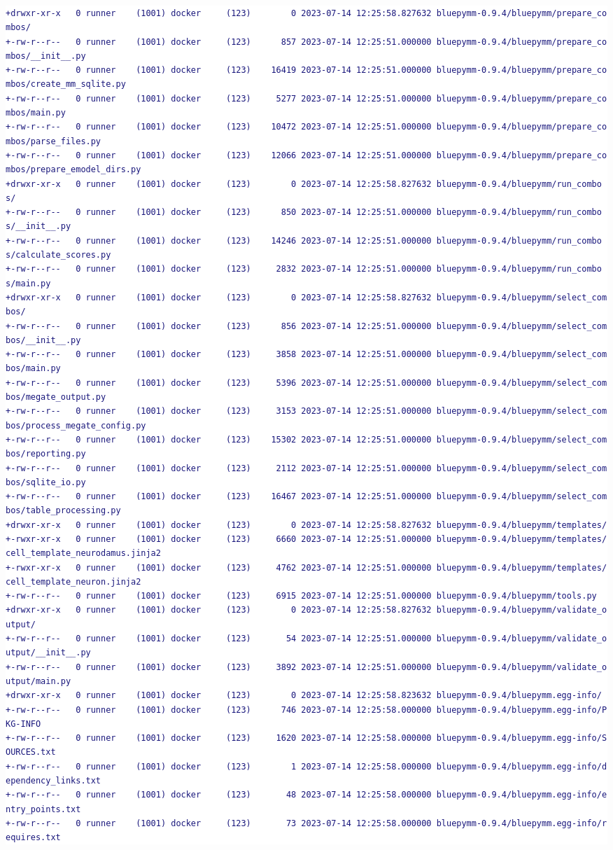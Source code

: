 ```diff
+drwxr-xr-x   0 runner    (1001) docker     (123)        0 2023-07-14 12:25:58.827632 bluepymm-0.9.4/bluepymm/prepare_combos/
+-rw-r--r--   0 runner    (1001) docker     (123)      857 2023-07-14 12:25:51.000000 bluepymm-0.9.4/bluepymm/prepare_combos/__init__.py
+-rw-r--r--   0 runner    (1001) docker     (123)    16419 2023-07-14 12:25:51.000000 bluepymm-0.9.4/bluepymm/prepare_combos/create_mm_sqlite.py
+-rw-r--r--   0 runner    (1001) docker     (123)     5277 2023-07-14 12:25:51.000000 bluepymm-0.9.4/bluepymm/prepare_combos/main.py
+-rw-r--r--   0 runner    (1001) docker     (123)    10472 2023-07-14 12:25:51.000000 bluepymm-0.9.4/bluepymm/prepare_combos/parse_files.py
+-rw-r--r--   0 runner    (1001) docker     (123)    12066 2023-07-14 12:25:51.000000 bluepymm-0.9.4/bluepymm/prepare_combos/prepare_emodel_dirs.py
+drwxr-xr-x   0 runner    (1001) docker     (123)        0 2023-07-14 12:25:58.827632 bluepymm-0.9.4/bluepymm/run_combos/
+-rw-r--r--   0 runner    (1001) docker     (123)      850 2023-07-14 12:25:51.000000 bluepymm-0.9.4/bluepymm/run_combos/__init__.py
+-rw-r--r--   0 runner    (1001) docker     (123)    14246 2023-07-14 12:25:51.000000 bluepymm-0.9.4/bluepymm/run_combos/calculate_scores.py
+-rw-r--r--   0 runner    (1001) docker     (123)     2832 2023-07-14 12:25:51.000000 bluepymm-0.9.4/bluepymm/run_combos/main.py
+drwxr-xr-x   0 runner    (1001) docker     (123)        0 2023-07-14 12:25:58.827632 bluepymm-0.9.4/bluepymm/select_combos/
+-rw-r--r--   0 runner    (1001) docker     (123)      856 2023-07-14 12:25:51.000000 bluepymm-0.9.4/bluepymm/select_combos/__init__.py
+-rw-r--r--   0 runner    (1001) docker     (123)     3858 2023-07-14 12:25:51.000000 bluepymm-0.9.4/bluepymm/select_combos/main.py
+-rw-r--r--   0 runner    (1001) docker     (123)     5396 2023-07-14 12:25:51.000000 bluepymm-0.9.4/bluepymm/select_combos/megate_output.py
+-rw-r--r--   0 runner    (1001) docker     (123)     3153 2023-07-14 12:25:51.000000 bluepymm-0.9.4/bluepymm/select_combos/process_megate_config.py
+-rw-r--r--   0 runner    (1001) docker     (123)    15302 2023-07-14 12:25:51.000000 bluepymm-0.9.4/bluepymm/select_combos/reporting.py
+-rw-r--r--   0 runner    (1001) docker     (123)     2112 2023-07-14 12:25:51.000000 bluepymm-0.9.4/bluepymm/select_combos/sqlite_io.py
+-rw-r--r--   0 runner    (1001) docker     (123)    16467 2023-07-14 12:25:51.000000 bluepymm-0.9.4/bluepymm/select_combos/table_processing.py
+drwxr-xr-x   0 runner    (1001) docker     (123)        0 2023-07-14 12:25:58.827632 bluepymm-0.9.4/bluepymm/templates/
+-rwxr-xr-x   0 runner    (1001) docker     (123)     6660 2023-07-14 12:25:51.000000 bluepymm-0.9.4/bluepymm/templates/cell_template_neurodamus.jinja2
+-rwxr-xr-x   0 runner    (1001) docker     (123)     4762 2023-07-14 12:25:51.000000 bluepymm-0.9.4/bluepymm/templates/cell_template_neuron.jinja2
+-rw-r--r--   0 runner    (1001) docker     (123)     6915 2023-07-14 12:25:51.000000 bluepymm-0.9.4/bluepymm/tools.py
+drwxr-xr-x   0 runner    (1001) docker     (123)        0 2023-07-14 12:25:58.827632 bluepymm-0.9.4/bluepymm/validate_output/
+-rw-r--r--   0 runner    (1001) docker     (123)       54 2023-07-14 12:25:51.000000 bluepymm-0.9.4/bluepymm/validate_output/__init__.py
+-rw-r--r--   0 runner    (1001) docker     (123)     3892 2023-07-14 12:25:51.000000 bluepymm-0.9.4/bluepymm/validate_output/main.py
+drwxr-xr-x   0 runner    (1001) docker     (123)        0 2023-07-14 12:25:58.823632 bluepymm-0.9.4/bluepymm.egg-info/
+-rw-r--r--   0 runner    (1001) docker     (123)      746 2023-07-14 12:25:58.000000 bluepymm-0.9.4/bluepymm.egg-info/PKG-INFO
+-rw-r--r--   0 runner    (1001) docker     (123)     1620 2023-07-14 12:25:58.000000 bluepymm-0.9.4/bluepymm.egg-info/SOURCES.txt
+-rw-r--r--   0 runner    (1001) docker     (123)        1 2023-07-14 12:25:58.000000 bluepymm-0.9.4/bluepymm.egg-info/dependency_links.txt
+-rw-r--r--   0 runner    (1001) docker     (123)       48 2023-07-14 12:25:58.000000 bluepymm-0.9.4/bluepymm.egg-info/entry_points.txt
+-rw-r--r--   0 runner    (1001) docker     (123)       73 2023-07-14 12:25:58.000000 bluepymm-0.9.4/bluepymm.egg-info/requires.txt
```